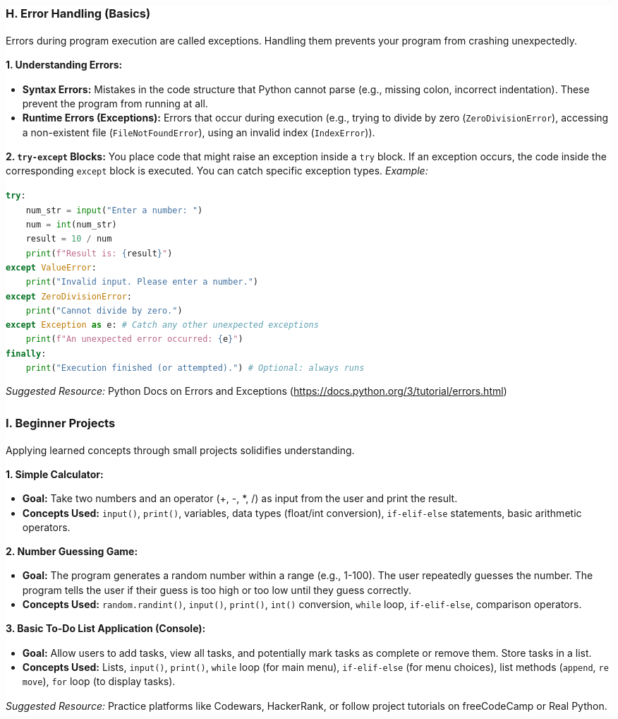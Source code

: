 ### H. Error Handling (Basics)

Errors during program execution are called exceptions. Handling them prevents your program from crashing unexpectedly.

**1. Understanding Errors:**
*   **Syntax Errors:** Mistakes in the code structure that Python cannot parse (e.g., missing colon, incorrect indentation). These prevent the program from running at all.
*   **Runtime Errors (Exceptions):** Errors that occur during execution (e.g., trying to divide by zero (`ZeroDivisionError`), accessing a non-existent file (`FileNotFoundError`), using an invalid index (`IndexError`)).

**2. `try-except` Blocks:**
You place code that might raise an exception inside a `try` block. If an exception occurs, the code inside the corresponding `except` block is executed. You can catch specific exception types.
*Example:*
```python
try:
    num_str = input("Enter a number: ")
    num = int(num_str)
    result = 10 / num
    print(f"Result is: {result}")
except ValueError:
    print("Invalid input. Please enter a number.")
except ZeroDivisionError:
    print("Cannot divide by zero.")
except Exception as e: # Catch any other unexpected exceptions
    print(f"An unexpected error occurred: {e}")
finally:
    print("Execution finished (or attempted).") # Optional: always runs
```
*Suggested Resource:* Python Docs on Errors and Exceptions (https://docs.python.org/3/tutorial/errors.html)

### I. Beginner Projects

Applying learned concepts through small projects solidifies understanding.

**1. Simple Calculator:**
*   **Goal:** Take two numbers and an operator (+, -, *, /) as input from the user and print the result.
*   **Concepts Used:** `input()`, `print()`, variables, data types (float/int conversion), `if-elif-else` statements, basic arithmetic operators.

**2. Number Guessing Game:**
*   **Goal:** The program generates a random number within a range (e.g., 1-100). The user repeatedly guesses the number. The program tells the user if their guess is too high or too low until they guess correctly.
*   **Concepts Used:** `random.randint()`, `input()`, `print()`, `int()` conversion, `while` loop, `if-elif-else`, comparison operators.

**3. Basic To-Do List Application (Console):**
*   **Goal:** Allow users to add tasks, view all tasks, and potentially mark tasks as complete or remove them. Store tasks in a list.
*   **Concepts Used:** Lists, `input()`, `print()`, `while` loop (for main menu), `if-elif-else` (for menu choices), list methods (`append`, `remove`), `for` loop (to display tasks).

*Suggested Resource:* Practice platforms like Codewars, HackerRank, or follow project tutorials on freeCodeCamp or Real Python.
